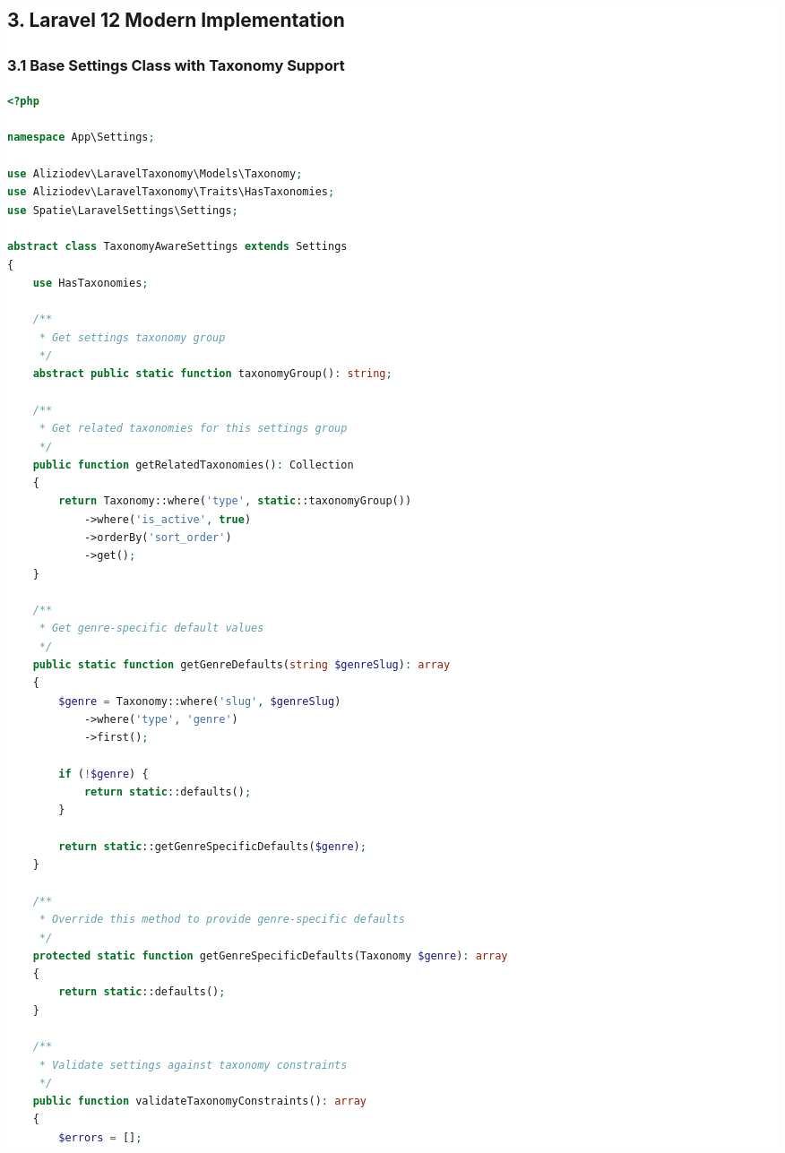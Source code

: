 ## 3. Laravel 12 Modern Implementation

### 3.1 Base Settings Class with Taxonomy Support

```php
<?php

namespace App\Settings;

use Aliziodev\LaravelTaxonomy\Models\Taxonomy;
use Aliziodev\LaravelTaxonomy\Traits\HasTaxonomies;
use Spatie\LaravelSettings\Settings;

abstract class TaxonomyAwareSettings extends Settings
{
    use HasTaxonomies;

    /**
     * Get settings taxonomy group
     */
    abstract public static function taxonomyGroup(): string;

    /**
     * Get related taxonomies for this settings group
     */
    public function getRelatedTaxonomies(): Collection
    {
        return Taxonomy::where('type', static::taxonomyGroup())
            ->where('is_active', true)
            ->orderBy('sort_order')
            ->get();
    }

    /**
     * Get genre-specific default values
     */
    public static function getGenreDefaults(string $genreSlug): array
    {
        $genre = Taxonomy::where('slug', $genreSlug)
            ->where('type', 'genre')
            ->first();

        if (!$genre) {
            return static::defaults();
        }

        return static::getGenreSpecificDefaults($genre);
    }

    /**
     * Override this method to provide genre-specific defaults
     */
    protected static function getGenreSpecificDefaults(Taxonomy $genre): array
    {
        return static::defaults();
    }

    /**
     * Validate settings against taxonomy constraints
     */
    public function validateTaxonomyConstraints(): array
    {
        $errors = [];
```